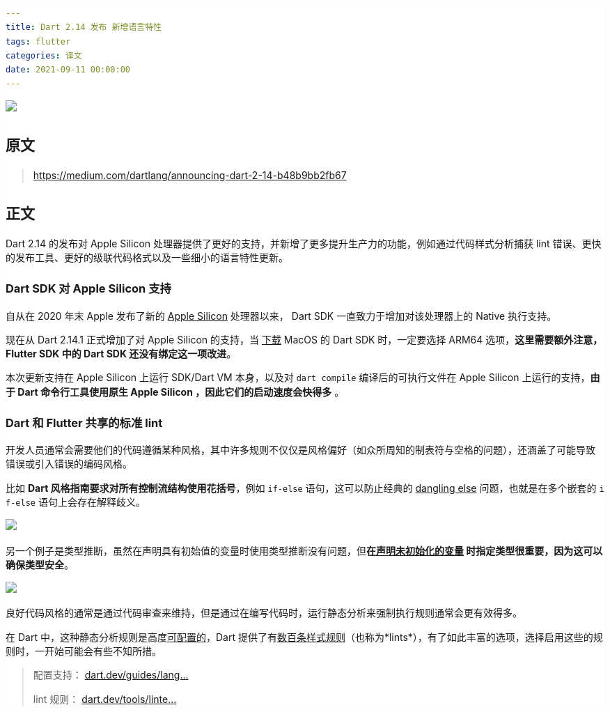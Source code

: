 ```yaml
---
title: Dart 2.14 发布 新增语言特性
tags: flutter
categories: 译文
date: 2021-09-11 00:00:00
---
```


![](2021-09-10-12-01-48.png)

## 原文

> https://medium.com/dartlang/announcing-dart-2-14-b48b9bb2fb67

## 正文

Dart 2.14 的发布对 Apple Silicon 处理器提供了更好的支持，并新增了更多提升生产力的功能，例如通过代码样式分析捕获 lint 错误、更快的发布工具、更好的级联代码格式以及一些细小的语言特性更新。

### Dart SDK 对 Apple Silicon 支持

自从在 2020 年末 Apple 发布了新的 [Apple Silicon](https://support.apple.com/en-us/HT211814 "https://support.apple.com/en-us/HT211814") 处理器以来， Dart SDK 一直致力于增加对该处理器上的 Native 执行支持。

现在从 Dart 2.14.1 正式增加了对 Apple Silicon 的支持，当 [下载](https://dart.dev/get-dart "https://dart.dev/get-dart") MacOS 的 Dart SDK 时，一定要选择 ARM64 选项，**这里需要额外注意， Flutter SDK 中的 Dart SDK 还没有绑定这一项改进**。

本次更新支持在 Apple Silicon 上运行 SDK/Dart VM 本身，以及对 `dart compile` 编译后的可执行文件在 Apple Silicon 上运行的支持，**由于 Dart 命令行工具使用原生 Apple Silicon ，因此它们的启动速度会快得多** 。

### Dart 和 Flutter 共享的标准 lint

开发人员通常会需要他们的代码遵循某种风格，其中许多规则不仅仅是风格偏好（如众所周知的制表符与空格的问题），还涵盖了可能导致错误或引入错误的编码风格。

比如 **Dart 风格指南要求对所有控制流结构使用花括号**，例如 `if-else` 语句，这可以防止经典的 [dangling else](https://en.wikipedia.org/wiki/Dangling_else "https://en.wikipedia.org/wiki/Dangling_else") 问题，也就是在多个嵌套的 `if-else` 语句上会存在解释歧义。

![](https://ducafecat.oss-cn-beijing.aliyuncs.com/podcast/b3fd33030a2c9411a3d01bc777149e8c4155e1c797d035768433df86e4d510d5.png)

另一个例子是类型推断，虽然在声明具有初始值的变量时使用类型推断没有问题，但**在[声明未初始化的变量](https://dart-lang.github.io/linter/lints/prefer_typing_uninitialized_variables.html "https://dart-lang.github.io/linter/lints/prefer_typing_uninitialized_variables.html") 时指定类型很重要，因为这可以确保类型安全**。

![](https://ducafecat.oss-cn-beijing.aliyuncs.com/podcast/8e7fbbe5d627aae911538c5b9a32395c4bfdbd60724ac4dda0738e124cd6dfbe.png)

良好代码风格的通常是通过代码审查来维持，但是通过在编写代码时，运行静态分析来强制执行规则通常会更有效得多。

在 Dart 中，这种静态分析规则是高度[可配置的](https://dart.dev/guides/language/analysis-options "https://dart.dev/guides/language/analysis-options")，Dart 提供了有[数百条样式规则](https://dart.dev/tools/linter-rules "https://dart.dev/tools/linter-rules")（也称为*lints*），有了如此丰富的选项，选择启用这些的规则时，一开始可能会有些不知所措。

> 配置支持： [dart.dev/guides/lang…](https://dart.dev/guides/language/analysis-options "https://dart.dev/guides/language/analysis-options")
>
> lint 规则： [dart.dev/tools/linte…](https://dart.dev/tools/linter-rules "https://dart.dev/tools/linter-rules")
